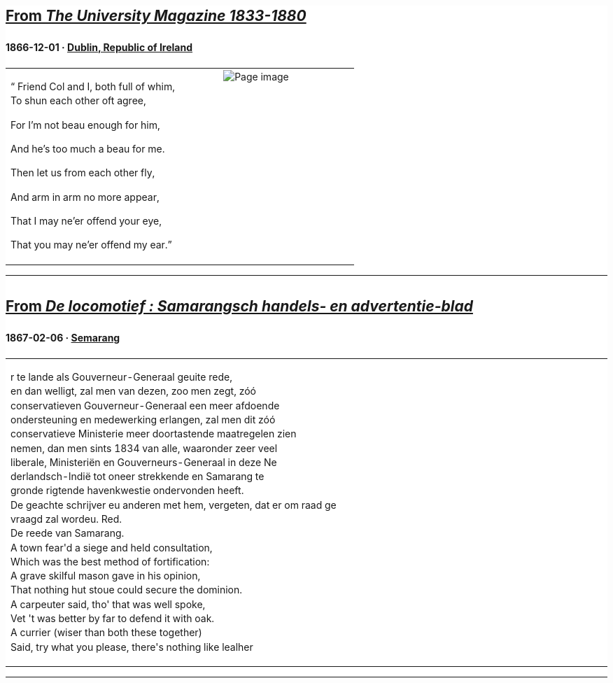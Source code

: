 
## [From _The University Magazine 1833-1880_](https://archive.org/details/sim_university-magazine_1866-12_68_408/page/n81/mode/1up?view=theater)

#### 1866-12-01 &middot; [Dublin, Republic of Ireland](http://dbpedia.org/resource/Dublin)

<table style="width: 100%;"><tr><td style="width: 50%">

  
  
“ Friend Col and I, both full of whim,  
To shun each other oft agree,  
  
For I’m not beau enough for him,  
  
And he’s too much a beau for me.  
  
Then let us from each other fly,  
  
And arm in arm no more appear,  
  
That I may ne’er offend your eye,  
  
That you may ne’er offend my ear.”
</td><td style="width: 50%; max-height: 75%; margin: auto; display: block;">
<img alt="Page image" src="https://iiif.archive.org/iiif/sim_university-magazine_1866-12_68_408&#0036;81/pct:18.223819,29.346447,32.135524,9.454315/600,/0/default.jpg"/>
</td>
</tr></table>

---

## [From _De locomotief : Samarangsch handels- en advertentie-blad_](http://resolver.kb.nl/resolve?urn=ddd:010287111:mpeg21:p002:alto)

#### 1867-02-06 &middot; [Semarang](http://dbpedia.org/resource/Semarang)

<table style="width: 100%;"><tr><td style="width: 50%">

r te lande als Gouverneur-Generaal geuite rede,  
en dan welligt, zal men van dezen, zoo men zegt, zóó  
conservatieven Gouverneur-Generaal een meer afdoende  
ondersteuning en medewerking erlangen, zal men dit zóó  
conservatieve Ministerie meer doortastende maatregelen zien  
nemen, dan men sints 1834 van alle, waaronder zeer veel  
liberale, Ministeriën en Gouverneurs-Generaal in deze Ne­  
derlandsch-lndië tot oneer strekkende en Samarang te  
gronde rigtende havenkwestie ondervonden heeft.  
De geachte schrijver eu anderen met hem, vergeten, dat er om raad ge­  
vraagd zal wordeu. Red.  
De reede van Samarang.  
A town fear&#x27;d a siege and held consultation,  
Which was the best method of fortification:  
A grave skilful mason gave in his opinion,  
That nothing hut stoue could secure the dominion.  
A carpeuter said, tho&#x27; that was well spoke,  
Vet &#x27;t was better by far to defend it with oak.  
A currier (wiser than both these together)  
Said, try what you please, there&#x27;s nothing like lealher
</td></tr></table>

---